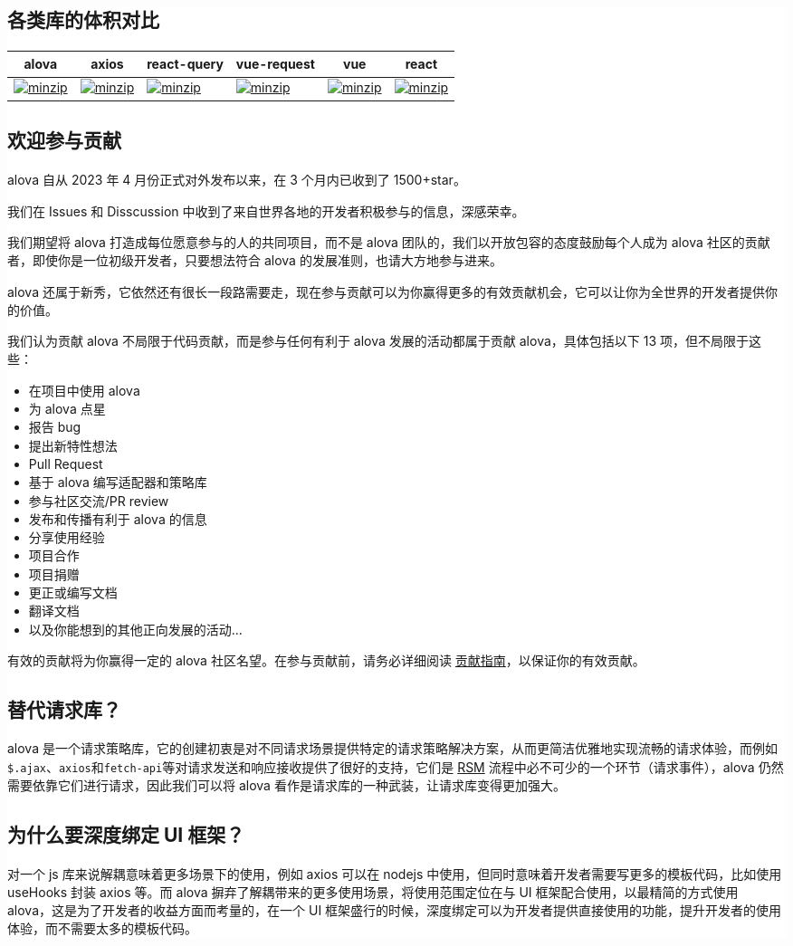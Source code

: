 ## 各类库的体积对比

| alova                                                                                             | axios                                                                                             | react-query                                                                                                   | vue-request                                                                                                   | vue                                                                                           | react                                                                                                     |
| ------------------------------------------------------------------------------------------------- | ------------------------------------------------------------------------------------------------- | ------------------------------------------------------------------------------------------------------------- | ------------------------------------------------------------------------------------------------------------- | --------------------------------------------------------------------------------------------- | --------------------------------------------------------------------------------------------------------- |
| [![minzip](https://badgen.net/bundlephobia/minzip/alova)](https://bundlephobia.com/package/alova) | [![minzip](https://badgen.net/bundlephobia/minzip/axios)](https://bundlephobia.com/package/axios) | [![minzip](https://badgen.net/bundlephobia/minzip/react-query)](https://bundlephobia.com/package/react-query) | [![minzip](https://badgen.net/bundlephobia/minzip/vue-request)](https://bundlephobia.com/package/vue-request) | [![minzip](https://badgen.net/bundlephobia/minzip/vue)](https://bundlephobia.com/package/vue) | [![minzip](https://badgen.net/bundlephobia/minzip/react-dom)](https://bundlephobia.com/package/react-dom) |

## 欢迎参与贡献

alova 自从 2023 年 4 月份正式对外发布以来，在 3 个月内已收到了 1500+star。

我们在 Issues 和 Disscussion 中收到了来自世界各地的开发者积极参与的信息，深感荣幸。

我们期望将 alova 打造成每位愿意参与的人的共同项目，而不是 alova 团队的，我们以开放包容的态度鼓励每个人成为 alova 社区的贡献者，即使你是一位初级开发者，只要想法符合 alova 的发展准则，也请大方地参与进来。

alova 还属于新秀，它依然还有很长一段路需要走，现在参与贡献可以为你赢得更多的有效贡献机会，它可以让你为全世界的开发者提供你的价值。

我们认为贡献 alova 不局限于代码贡献，而是参与任何有利于 alova 发展的活动都属于贡献 alova，具体包括以下 13 项，但不局限于这些：

- 在项目中使用 alova
- 为 alova 点星
- 报告 bug
- 提出新特性想法
- Pull Request
- 基于 alova 编写适配器和策略库
- 参与社区交流/PR review
- 发布和传播有利于 alova 的信息
- 分享使用经验
- 项目合作
- 项目捐赠
- 更正或编写文档
- 翻译文档
- 以及你能想到的其他正向发展的活动...

有效的贡献将为你赢得一定的 alova 社区名望。在参与贡献前，请务必详细阅读 [贡献指南](/contributing/overview)，以保证你的有效贡献。

## 替代请求库？

alova 是一个请求策略库，它的创建初衷是对不同请求场景提供特定的请求策略解决方案，从而更简洁优雅地实现流畅的请求体验，而例如`$.ajax`、`axios`和`fetch-api`等对请求发送和响应接收提供了很好的支持，它们是 [RSM](/tutorial/get-started/RSM) 流程中必不可少的一个环节（请求事件），alova 仍然需要依靠它们进行请求，因此我们可以将 alova 看作是请求库的一种武装，让请求库变得更加强大。

## 为什么要深度绑定 UI 框架？

对一个 js 库来说解耦意味着更多场景下的使用，例如 axios 可以在 nodejs 中使用，但同时意味着开发者需要写更多的模板代码，比如使用 useHooks 封装 axios 等。而 alova 摒弃了解耦带来的更多使用场景，将使用范围定位在与 UI 框架配合使用，以最精简的方式使用 alova，这是为了开发者的收益方面而考量的，在一个 UI 框架盛行的时候，深度绑定可以为开发者提供直接使用的功能，提升开发者的使用体验，而不需要太多的模板代码。
